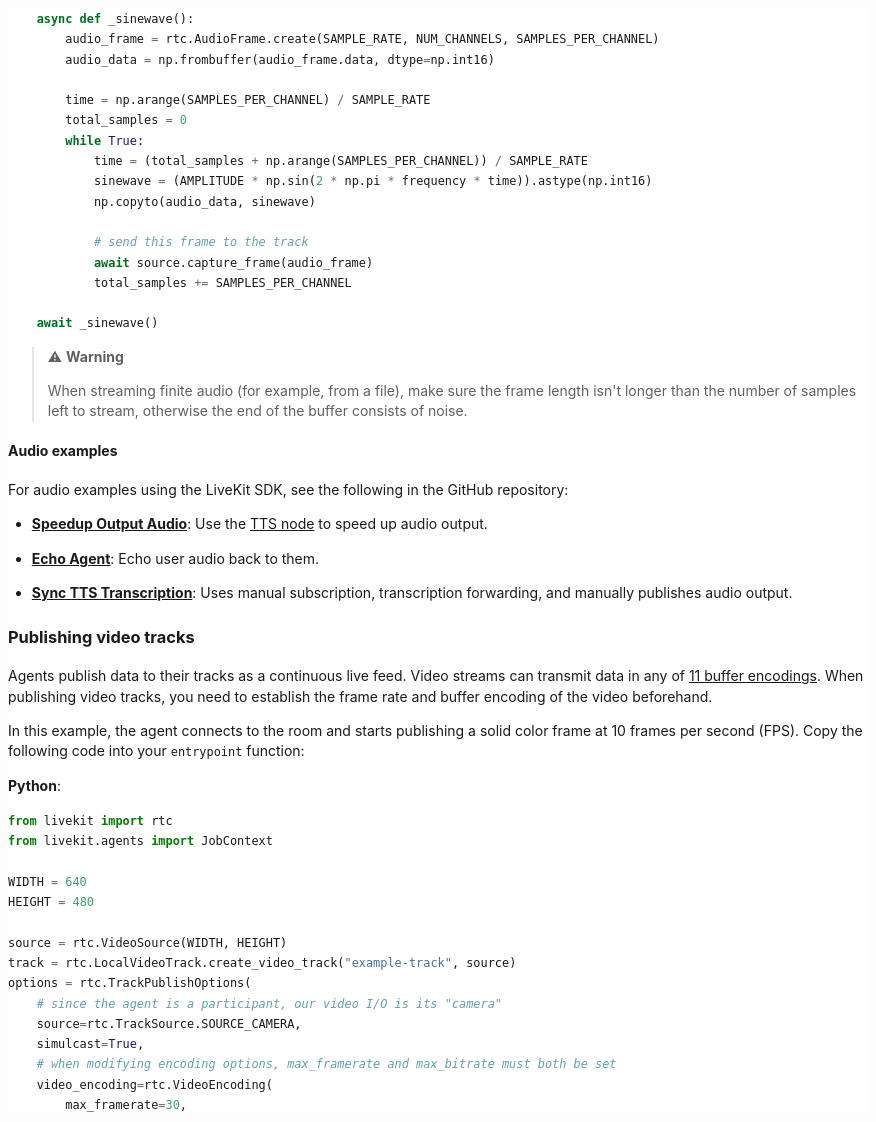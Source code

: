 ```python
    async def _sinewave():
        audio_frame = rtc.AudioFrame.create(SAMPLE_RATE, NUM_CHANNELS, SAMPLES_PER_CHANNEL)
        audio_data = np.frombuffer(audio_frame.data, dtype=np.int16)

        time = np.arange(SAMPLES_PER_CHANNEL) / SAMPLE_RATE
        total_samples = 0
        while True:
            time = (total_samples + np.arange(SAMPLES_PER_CHANNEL)) / SAMPLE_RATE
            sinewave = (AMPLITUDE * np.sin(2 * np.pi * frequency * time)).astype(np.int16)
            np.copyto(audio_data, sinewave)

            # send this frame to the track
            await source.capture_frame(audio_frame)
            total_samples += SAMPLES_PER_CHANNEL

    await _sinewave()

```

> ⚠️ **Warning**
> 
> When streaming finite audio (for example, from a file), make sure the frame length isn't longer than the number of samples left to stream, otherwise the end of the buffer consists of noise.

#### Audio examples

For audio examples using the LiveKit SDK, see the following in the GitHub repository:

- **[Speedup Output Audio](https://github.com/livekit/agents/blob/main/examples/voice_agents/speedup_output_audio.py)**: Use the [TTS node](https://docs.livekit.io/agents/build/nodes.md#tts-node) to speed up audio output.

- **[Echo Agent](https://github.com/livekit/agents/blob/main/examples/primitives/echo-agent.py)**: Echo user audio back to them.

- **[Sync TTS Transcription](https://github.com/livekit/agents/blob/main/examples/other/text-to-speech/sync_tts_transcription.py)**: Uses manual subscription, transcription forwarding, and manually publishes audio output.

### Publishing video tracks

Agents publish data to their tracks as a continuous live feed. Video streams can transmit data in any of [11 buffer encodings](https://github.com/livekit/python-sdks/blob/main/livekit-rtc/livekit/rtc/_proto/video_frame_pb2.pyi#L93). When publishing video tracks, you need to establish the frame rate and buffer encoding of the video beforehand.

In this example, the agent connects to the room and starts publishing a solid color frame at 10 frames per second (FPS). Copy the following code into your `entrypoint` function:

**Python**:

```python
from livekit import rtc
from livekit.agents import JobContext

WIDTH = 640
HEIGHT = 480

source = rtc.VideoSource(WIDTH, HEIGHT)
track = rtc.LocalVideoTrack.create_video_track("example-track", source)
options = rtc.TrackPublishOptions(
    # since the agent is a participant, our video I/O is its "camera"
    source=rtc.TrackSource.SOURCE_CAMERA,
    simulcast=True,
    # when modifying encoding options, max_framerate and max_bitrate must both be set
    video_encoding=rtc.VideoEncoding(
        max_framerate=30,
```
